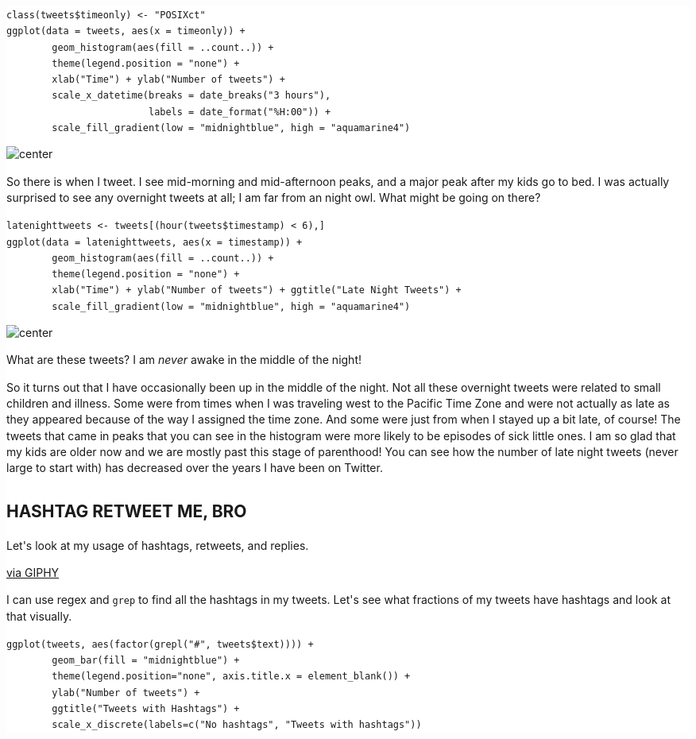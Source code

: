 
```{r}
class(tweets$timeonly) <- "POSIXct"
ggplot(data = tweets, aes(x = timeonly)) +
        geom_histogram(aes(fill = ..count..)) +
        theme(legend.position = "none") +
        xlab("Time") + ylab("Number of tweets") + 
        scale_x_datetime(breaks = date_breaks("3 hours"), 
                         labels = date_format("%H:00")) +
        scale_fill_gradient(low = "midnightblue", high = "aquamarine4")
```

![center](/figs/2015-12-07-Ten-Thousand-Tweets/unnamed-chunk-14-1.png) 

So there is when I tweet. I see mid-morning and mid-afternoon peaks, and a major peak after my kids go to bed. I was actually surprised to see any overnight tweets at all; I am far from an night owl. What might be going on there?


```{r}
latenighttweets <- tweets[(hour(tweets$timestamp) < 6),]
ggplot(data = latenighttweets, aes(x = timestamp)) +
        geom_histogram(aes(fill = ..count..)) +
        theme(legend.position = "none") +
        xlab("Time") + ylab("Number of tweets") + ggtitle("Late Night Tweets") +
        scale_fill_gradient(low = "midnightblue", high = "aquamarine4")
```

![center](/figs/2015-12-07-Ten-Thousand-Tweets/unnamed-chunk-15-1.png) 

What are these tweets? I am *never* awake in the middle of the night!

So it turns out that I have occasionally been up in the middle of the night. Not all these overnight tweets were related to small children and illness. Some were from times when I was traveling west to the Pacific Time Zone and were not actually as late as they appeared because of the way I assigned the time zone. And some were just from when I stayed up a bit late, of course! The tweets that came in peaks that you can see in the histogram were more likely to be episodes of sick little ones. I am so glad that my kids are older now and we are mostly past this stage of parenthood! You can see how the number of late night tweets (never large to start with) has decreased over the years I have been on Twitter.

## HASHTAG RETWEET ME, BRO

Let's look at my usage of hashtags, retweets, and replies.

<iframe src="http://giphy.com/embed/ub43ozIc6hXSE" width="360" height="360" frameBorder="0" class="giphy-embed"> </iframe>
<p><a href="http://giphy.com/gifs/jimmy-fallon-reaction-gif-hashtag-ub43ozIc6hXSE">via GIPHY</a></p>

I can use regex and `grep` to find all the hashtags in my tweets. Let's see what fractions of my tweets have hashtags and look at that visually.


```{r}
ggplot(tweets, aes(factor(grepl("#", tweets$text)))) +
        geom_bar(fill = "midnightblue") + 
        theme(legend.position="none", axis.title.x = element_blank()) +
        ylab("Number of tweets") + 
        ggtitle("Tweets with Hashtags") +
        scale_x_discrete(labels=c("No hashtags", "Tweets with hashtags"))
```

